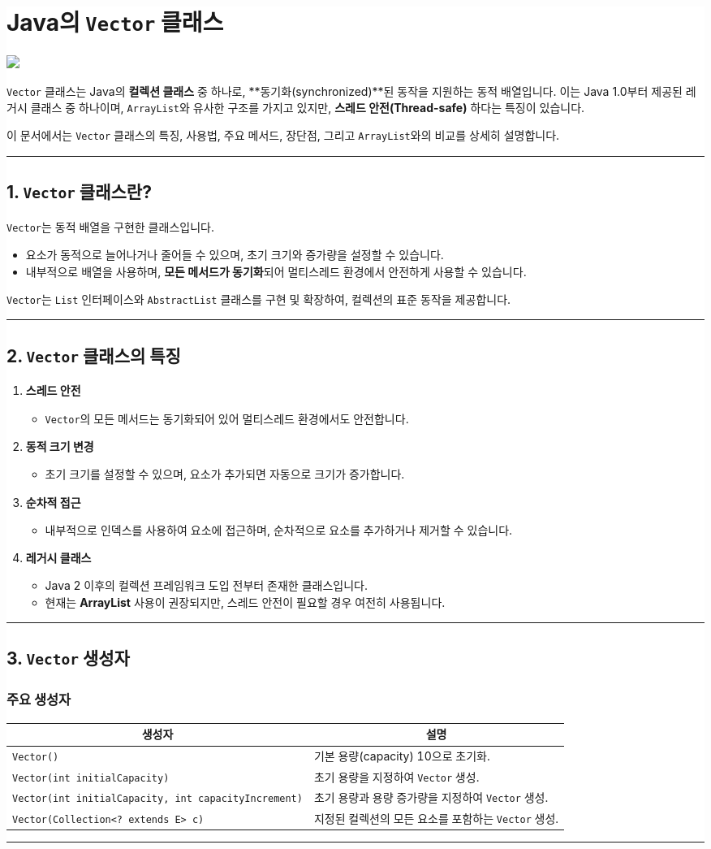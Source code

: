 # Java의 `Vector` 클래스

![](https://miro.medium.com/v2/resize:fit:600/1*qOfle9pA8QF4panndRB3fw.jpeg)

`Vector` 클래스는 Java의 **컬렉션 클래스** 중 하나로, **동기화(synchronized)**된 동작을 지원하는 동적 배열입니다. 이는 Java 1.0부터 제공된 레거시 클래스 중 하나이며, `ArrayList`와 유사한 구조를 가지고 있지만, **스레드 안전(Thread-safe)** 하다는 특징이 있습니다.

이 문서에서는 `Vector` 클래스의 특징, 사용법, 주요 메서드, 장단점, 그리고 `ArrayList`와의 비교를 상세히 설명합니다.

---

## 1. `Vector` 클래스란?

`Vector`는 동적 배열을 구현한 클래스입니다.
- 요소가 동적으로 늘어나거나 줄어들 수 있으며, 초기 크기와 증가량을 설정할 수 있습니다.
- 내부적으로 배열을 사용하며, **모든 메서드가 동기화**되어 멀티스레드 환경에서 안전하게 사용할 수 있습니다.

`Vector`는 `List` 인터페이스와 `AbstractList` 클래스를 구현 및 확장하여, 컬렉션의 표준 동작을 제공합니다.

---

## 2. `Vector` 클래스의 특징

1. **스레드 안전**
    - `Vector`의 모든 메서드는 동기화되어 있어 멀티스레드 환경에서도 안전합니다.

2. **동적 크기 변경**
    - 초기 크기를 설정할 수 있으며, 요소가 추가되면 자동으로 크기가 증가합니다.

3. **순차적 접근**
    - 내부적으로 인덱스를 사용하여 요소에 접근하며, 순차적으로 요소를 추가하거나 제거할 수 있습니다.

4. **레거시 클래스**
    - Java 2 이후의 컬렉션 프레임워크 도입 전부터 존재한 클래스입니다.
    - 현재는 **ArrayList** 사용이 권장되지만, 스레드 안전이 필요할 경우 여전히 사용됩니다.

---

## 3. `Vector` 생성자

### 주요 생성자

| 생성자                              | 설명                                                                                  |
|-------------------------------------|---------------------------------------------------------------------------------------|
| `Vector()`                          | 기본 용량(capacity) 10으로 초기화.                                                     |
| `Vector(int initialCapacity)`       | 초기 용량을 지정하여 `Vector` 생성.                                                   |
| `Vector(int initialCapacity, int capacityIncrement)` | 초기 용량과 용량 증가량을 지정하여 `Vector` 생성.                                      |
| `Vector(Collection<? extends E> c)`| 지정된 컬렉션의 모든 요소를 포함하는 `Vector` 생성.                                    |

---
